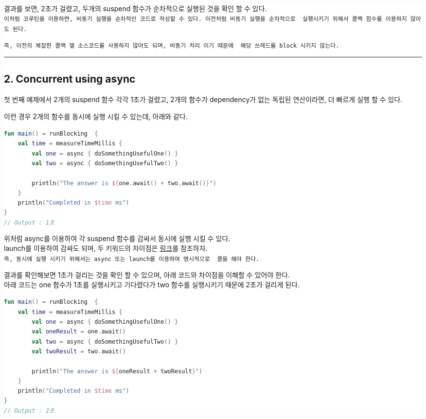 결과를 보면, 2초가 걸렸고, 두개의 suspend 함수가 순차적으로 실행된 것을 
확인 할 수 있다.   
`이처럼 코루틴을 이용하면, 비동기 실행을 순차적인 코드로 작성할 수 있다. 이전처럼 비동기 실행을 순차적으로 
실행시키기 위해서 콜백 함수를 이용하지 않아도 된다.`    

`즉, 이전의 복잡한 콜백 헬 소스코드를 사용하지 않아도 되며, 비동기 처리 이기 때문에 
해당 쓰레드를 block 시키지 않는다.`    

- - - 

## 2. Concurrent using async   

첫 번째 예제에서 2개의 suspend 함수 각각 1초가 걸렸고, 2개의 함수가 
dependency가 없는 독립된 연산이라면, 더 빠르게 실행 할 수 있다.   

이런 경우 2개의 함수를 동시에 실행 시킬 수 있는데, 아래와 같다.   

```kotlin
fun main() = runBlocking  {
    val time = measureTimeMillis {
        val one = async { doSomethingUsefulOne() }
        val two = async { doSomethingUsefulTwo() }
        
        println("The answer is ${one.await() + two.await()}")
    }
    println("Completed in $time ms")
}
// Output : 1초    
```   

위처럼 async를 이용하여 각 suspend 함수를 감싸서 동시에 실행 시킬 수 있다.   
launch를 이용하여 감싸도 되며, 두 키워드의 차이점은 [링크](https://wonyong-jang.github.io/kotlin/2021/11/01/Kotlin-coroutine-launch-asynch-job-deferred.html)를 
참조하자.    
`즉, 동시에 실행 시키기 위해서는 async 또는 launch를 이용하여 명시적으로 
콜을 해야 한다.`    

결과를 확인해보면 1초가 걸리는 것을 확인 할 수 있으며, 
    아래 코드와 차이점을 이해할 수 있어야 한다.   
아래 코드는 one 함수가 1초를 실행시키고 기다렸다가 two 함수를 
실행시키기 때문에 2초가 걸리게 된다.    


```kotlin
fun main() = runBlocking  {
    val time = measureTimeMillis {
        val one = async { doSomethingUsefulOne() }
        val oneResult = one.await()
        val two = async { doSomethingUsefulTwo() }
        val twoResult = two.await()

        println("The answer is ${oneResult + twoResult}")
    }
    println("Completed in $time ms")
}
// Output : 2초   
```
